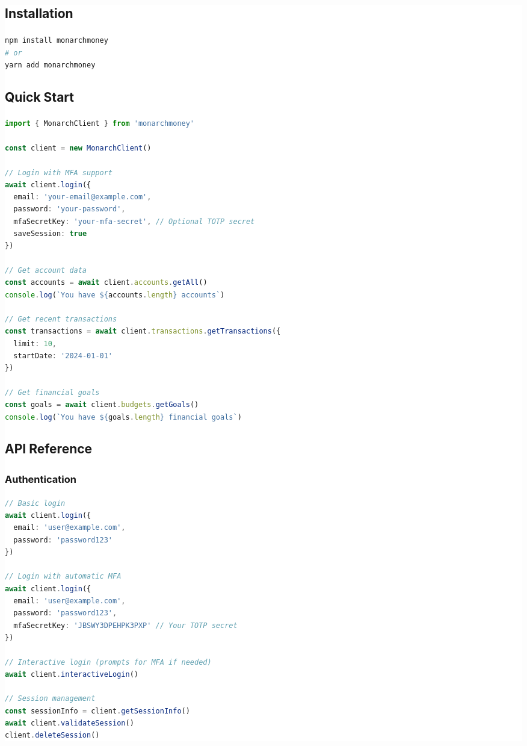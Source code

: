 ## Installation

```bash
npm install monarchmoney
# or
yarn add monarchmoney
```

## Quick Start

```typescript
import { MonarchClient } from 'monarchmoney'

const client = new MonarchClient()

// Login with MFA support
await client.login({
  email: 'your-email@example.com',
  password: 'your-password',
  mfaSecretKey: 'your-mfa-secret', // Optional TOTP secret
  saveSession: true
})

// Get account data
const accounts = await client.accounts.getAll()
console.log(`You have ${accounts.length} accounts`)

// Get recent transactions
const transactions = await client.transactions.getTransactions({
  limit: 10,
  startDate: '2024-01-01'
})

// Get financial goals
const goals = await client.budgets.getGoals()
console.log(`You have ${goals.length} financial goals`)
```

## API Reference

### Authentication
```typescript
// Basic login
await client.login({
  email: 'user@example.com',
  password: 'password123'
})

// Login with automatic MFA
await client.login({
  email: 'user@example.com', 
  password: 'password123',
  mfaSecretKey: 'JBSWY3DPEHPK3PXP' // Your TOTP secret
})

// Interactive login (prompts for MFA if needed)
await client.interactiveLogin()

// Session management
const sessionInfo = client.getSessionInfo()
await client.validateSession()
client.deleteSession()
```